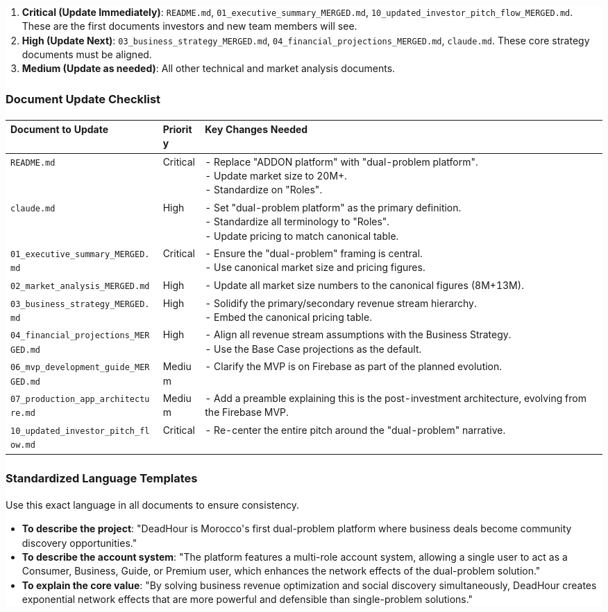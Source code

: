 1.  **Critical (Update Immediately)**: `README.md`, `01_executive_summary_MERGED.md`, `10_updated_investor_pitch_flow_MERGED.md`. These are the first documents investors and new team members will see.
2.  **High (Update Next)**: `03_business_strategy_MERGED.md`, `04_financial_projections_MERGED.md`, `claude.md`. These core strategy documents must be aligned.
3.  **Medium (Update as needed)**: All other technical and market analysis documents.

### Document Update Checklist

| Document to Update | Priority | Key Changes Needed |
| :--- | :--- | :--- |
| `README.md` | Critical | - Replace "ADDON platform" with "dual-problem platform".<br>- Update market size to 20M+.<br>- Standardize on "Roles". |
| `claude.md` | High | - Set "dual-problem platform" as the primary definition.<br>- Standardize all terminology to "Roles".<br>- Update pricing to match canonical table. |
| `01_executive_summary_MERGED.md` | Critical | - Ensure the "dual-problem" framing is central.<br>- Use canonical market size and pricing figures. |
| `02_market_analysis_MERGED.md` | High | - Update all market size numbers to the canonical figures (8M+13M). |
| `03_business_strategy_MERGED.md` | High | - Solidify the primary/secondary revenue stream hierarchy.<br>- Embed the canonical pricing table. |
| `04_financial_projections_MERGED.md` | High | - Align all revenue stream assumptions with the Business Strategy.<br>- Use the Base Case projections as the default. |
| `06_mvp_development_guide_MERGED.md` | Medium | - Clarify the MVP is on Firebase as part of the planned evolution. |
| `07_production_app_architecture.md` | Medium | - Add a preamble explaining this is the post-investment architecture, evolving from the Firebase MVP. |
| `10_updated_investor_pitch_flow.md` | Critical | - Re-center the entire pitch around the "dual-problem" narrative. |

### Standardized Language Templates

Use this exact language in all documents to ensure consistency.

-   **To describe the project**: "DeadHour is Morocco's first dual-problem platform where business deals become community discovery opportunities."
-   **To describe the account system**: "The platform features a multi-role account system, allowing a single user to act as a Consumer, Business, Guide, or Premium user, which enhances the network effects of the dual-problem solution."
-   **To explain the core value**: "By solving business revenue optimization and social discovery simultaneously, DeadHour creates exponential network effects that are more powerful and defensible than single-problem solutions."

